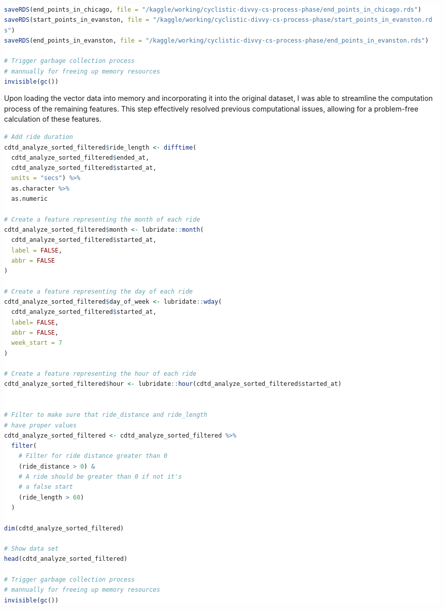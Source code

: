 ```r
saveRDS(end_points_in_chicago, file = "/kaggle/working/cyclistic-divvy-cs-process-phase/end_points_in_chicago.rds")
saveRDS(start_points_in_evanston, file = "/kaggle/working/cyclistic-divvy-cs-process-phase/start_points_in_evanston.rds")
saveRDS(end_points_in_evanston, file = "/kaggle/working/cyclistic-divvy-cs-process-phase/end_points_in_evanston.rds")

# Trigger garbage collection process
# mannually for freeing up memory resources
invisible(gc())
```

Upon loading the vector data into memory and incorporating it into the original dataset, I was able to streamline the computation process of the remaining features. This step effectively resolved previous computational issues, allowing for a problem-free calculation of these features.

```r
# Add ride duration
cdtd_analyze_sorted_filtered$ride_length <- difftime(
  cdtd_analyze_sorted_filtered$ended_at,
  cdtd_analyze_sorted_filtered$started_at,
  units = "secs") %>%
  as.character %>%
  as.numeric

# Create a feature representing the month of each ride
cdtd_analyze_sorted_filtered$month <- lubridate::month(
  cdtd_analyze_sorted_filtered$started_at,
  label = FALSE,
  abbr = FALSE
)

# Create a feature representing the day of each ride
cdtd_analyze_sorted_filtered$day_of_week <- lubridate::wday(
  cdtd_analyze_sorted_filtered$started_at,
  label= FALSE,
  abbr = FALSE,
  week_start = 7
)

# Create a feature representing the hour of each ride
cdtd_analyze_sorted_filtered$hour <- lubridate::hour(cdtd_analyze_sorted_filtered$started_at)


# Filter to make sure that ride_distance and ride_length
# have proper values
cdtd_analyze_sorted_filtered <- cdtd_analyze_sorted_filtered %>%
  filter(
    # Filter for ride distance greater than 0
    (ride_distance > 0) &
    # A ride should be greater than 0 if not it's
    # a false start
    (ride_length > 60)
  )

dim(cdtd_analyze_sorted_filtered)

# Show data set
head(cdtd_analyze_sorted_filtered)

# Trigger garbage collection process
# mannually for freeing up memory resources
invisible(gc())
```
